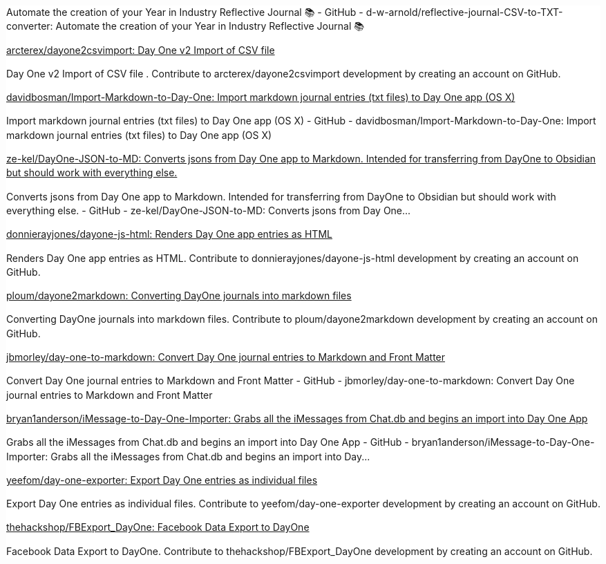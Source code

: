 Automate the creation of your Year in Industry Reflective Journal 📚 - GitHub - d-w-arnold/reflective-journal-CSV-to-TXT-converter: Automate the creation of your Year in Industry Reflective Journal 📚

[arcterex/dayone2csvimport: Day One v2 Import of CSV file](https://github.com/arcterex/dayone2csvimport)

Day One v2 Import of CSV file . Contribute to arcterex/dayone2csvimport development by creating an account on GitHub.

[davidbosman/Import-Markdown-to-Day-One: Import markdown journal entries (txt files) to Day One app (OS X)](https://github.com/davidbosman/Import-Markdown-to-Day-One)

Import markdown journal entries (txt files) to Day One app (OS X) - GitHub - davidbosman/Import-Markdown-to-Day-One: Import markdown journal entries (txt files) to Day One app (OS X)

[ze-kel/DayOne-JSON-to-MD: Converts jsons from Day One app to Markdown. Intended for transferring from DayOne to Obsidian but should work with everything else.](https://github.com/ze-kel/DayOne-JSON-to-MD)

Converts jsons from Day One app to Markdown. Intended for transferring from DayOne to Obsidian but should work with everything else. - GitHub - ze-kel/DayOne-JSON-to-MD: Converts jsons from Day One...

[donnierayjones/dayone-js-html: Renders Day One app entries as HTML](https://github.com/donnierayjones/dayone-js-html)

Renders Day One app entries as HTML. Contribute to donnierayjones/dayone-js-html development by creating an account on GitHub.

[ploum/dayone2markdown: Converting DayOne journals into markdown files](https://github.com/ploum/dayone2markdown)

Converting DayOne journals into markdown files. Contribute to ploum/dayone2markdown development by creating an account on GitHub.

[jbmorley/day-one-to-markdown: Convert Day One journal entries to Markdown and Front Matter](https://github.com/jbmorley/day-one-to-markdown)

Convert Day One journal entries to Markdown and Front Matter - GitHub - jbmorley/day-one-to-markdown: Convert Day One journal entries to Markdown and Front Matter

[bryan1anderson/iMessage-to-Day-One-Importer: Grabs all the iMessages from Chat.db and begins an import into Day One App](https://github.com/bryan1anderson/iMessage-to-Day-One-Importer)

Grabs all the iMessages from Chat.db and begins an import into Day One App - GitHub - bryan1anderson/iMessage-to-Day-One-Importer: Grabs all the iMessages from Chat.db and begins an import into Day...

[yeefom/day-one-exporter: Export Day One entries as individual files](https://github.com/yeefom/day-one-exporter)

Export Day One entries as individual files. Contribute to yeefom/day-one-exporter development by creating an account on GitHub.

[thehackshop/FBExport\_DayOne: Facebook Data Export to DayOne](https://github.com/thehackshop/FBExport_DayOne)

Facebook Data Export to DayOne. Contribute to thehackshop/FBExport\_DayOne development by creating an account on GitHub.

